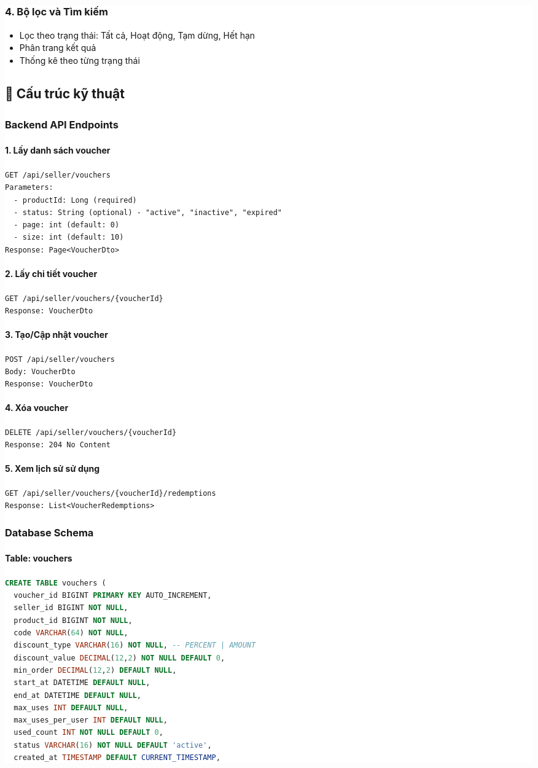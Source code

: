 ### 4. Bộ lọc và Tìm kiếm
- Lọc theo trạng thái: Tất cả, Hoạt động, Tạm dừng, Hết hạn
- Phân trang kết quả
- Thống kê theo từng trạng thái

## 🔧 Cấu trúc kỹ thuật

### Backend API Endpoints

#### 1. Lấy danh sách voucher
```
GET /api/seller/vouchers
Parameters:
  - productId: Long (required)
  - status: String (optional) - "active", "inactive", "expired"
  - page: int (default: 0)
  - size: int (default: 10)
Response: Page<VoucherDto>
```

#### 2. Lấy chi tiết voucher
```
GET /api/seller/vouchers/{voucherId}
Response: VoucherDto
```

#### 3. Tạo/Cập nhật voucher
```
POST /api/seller/vouchers
Body: VoucherDto
Response: VoucherDto
```

#### 4. Xóa voucher
```
DELETE /api/seller/vouchers/{voucherId}
Response: 204 No Content
```

#### 5. Xem lịch sử sử dụng
```
GET /api/seller/vouchers/{voucherId}/redemptions
Response: List<VoucherRedemptions>
```

### Database Schema

#### Table: vouchers
```sql
CREATE TABLE vouchers (
  voucher_id BIGINT PRIMARY KEY AUTO_INCREMENT,
  seller_id BIGINT NOT NULL,
  product_id BIGINT NOT NULL,
  code VARCHAR(64) NOT NULL,
  discount_type VARCHAR(16) NOT NULL, -- PERCENT | AMOUNT
  discount_value DECIMAL(12,2) NOT NULL DEFAULT 0,
  min_order DECIMAL(12,2) DEFAULT NULL,
  start_at DATETIME DEFAULT NULL,
  end_at DATETIME DEFAULT NULL,
  max_uses INT DEFAULT NULL,
  max_uses_per_user INT DEFAULT NULL,
  used_count INT NOT NULL DEFAULT 0,
  status VARCHAR(16) NOT NULL DEFAULT 'active',
  created_at TIMESTAMP DEFAULT CURRENT_TIMESTAMP,
```